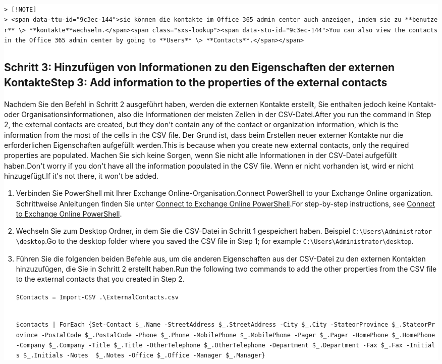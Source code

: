     > [!NOTE]
    > <span data-ttu-id="9c3ec-144">sie können die kontakte im Office 365 admin center auch anzeigen, indem sie zu **benutzer** \> **kontakte**wechseln.</span><span class="sxs-lookup"><span data-stu-id="9c3ec-144">You can also view the contacts in the Office 365 admin center by going to **Users** \> **Contacts**.</span></span> 

## <a name="step-3-add-information-to-the-properties-of-the-external-contacts"></a><span data-ttu-id="9c3ec-145">Schritt 3: Hinzufügen von Informationen zu den Eigenschaften der externen Kontakte</span><span class="sxs-lookup"><span data-stu-id="9c3ec-145">Step 3: Add information to the properties of the external contacts</span></span>

<span data-ttu-id="9c3ec-146">Nachdem Sie den Befehl in Schritt 2 ausgeführt haben, werden die externen Kontakte erstellt, Sie enthalten jedoch keine Kontakt-oder Organisationsinformationen, also die Informationen der meisten Zellen in der CSV-Datei.</span><span class="sxs-lookup"><span data-stu-id="9c3ec-146">After you run the command in Step 2, the external contacts are created, but they don't contain any of the contact or organization information, which is the information from the most of the cells in the CSV file.</span></span> <span data-ttu-id="9c3ec-147">Der Grund ist, dass beim Erstellen neuer externer Kontakte nur die erforderlichen Eigenschaften aufgefüllt werden.</span><span class="sxs-lookup"><span data-stu-id="9c3ec-147">This is because when you create new external contacts, only the required properties are populated.</span></span> <span data-ttu-id="9c3ec-148">Machen Sie sich keine Sorgen, wenn Sie nicht alle Informationen in der CSV-Datei aufgefüllt haben.</span><span class="sxs-lookup"><span data-stu-id="9c3ec-148">Don't worry if you don't have all the information populated in the CSV file.</span></span> <span data-ttu-id="9c3ec-149">Wenn er nicht vorhanden ist, wird er nicht hinzugefügt.</span><span class="sxs-lookup"><span data-stu-id="9c3ec-149">If it's not there, it won't be added.</span></span>
  
1.  <span data-ttu-id="9c3ec-150">Verbinden Sie PowerShell mit Ihrer Exchange Online-Organisation.</span><span class="sxs-lookup"><span data-stu-id="9c3ec-150">Connect PowerShell to your Exchange Online organization.</span></span> <span data-ttu-id="9c3ec-151">Schrittweise Anleitungen finden Sie unter [Connect to Exchange Online PowerShell](https://go.microsoft.com/fwlink/p/?LinkId=396554).</span><span class="sxs-lookup"><span data-stu-id="9c3ec-151">For step-by-step instructions, see [Connect to Exchange Online PowerShell](https://go.microsoft.com/fwlink/p/?LinkId=396554).</span></span>
    
2. <span data-ttu-id="9c3ec-152">Wechseln Sie zum Desktop Ordner, in dem Sie die CSV-Datei in Schritt 1 gespeichert haben. Beispiel `C:\Users\Administrator\desktop`.</span><span class="sxs-lookup"><span data-stu-id="9c3ec-152">Go to the desktop folder where you saved the CSV file in Step 1; for example `C:\Users\Administrator\desktop`.</span></span>
    
3. <span data-ttu-id="9c3ec-153">Führen Sie die folgenden beiden Befehle aus, um die anderen Eigenschaften aus der CSV-Datei zu den externen Kontakten hinzuzufügen, die Sie in Schritt 2 erstellt haben.</span><span class="sxs-lookup"><span data-stu-id="9c3ec-153">Run the following two commands to add the other properties from the CSV file to the external contacts that you created in Step 2.</span></span>
    
    ```
    $Contacts = Import-CSV .\ExternalContacts.csv
  
    ```

    ```
    $contacts | ForEach {Set-Contact $_.Name -StreetAddress $_.StreetAddress -City $_.City -StateorProvince $_.StateorProvince -PostalCode $_.PostalCode -Phone $_.Phone -MobilePhone $_.MobilePhone -Pager $_.Pager -HomePhone $_.HomePhone -Company $_.Company -Title $_.Title -OtherTelephone $_.OtherTelephone -Department $_.Department -Fax $_.Fax -Initials $_.Initials -Notes  $_.Notes -Office $_.Office -Manager $_.Manager}
    ```
